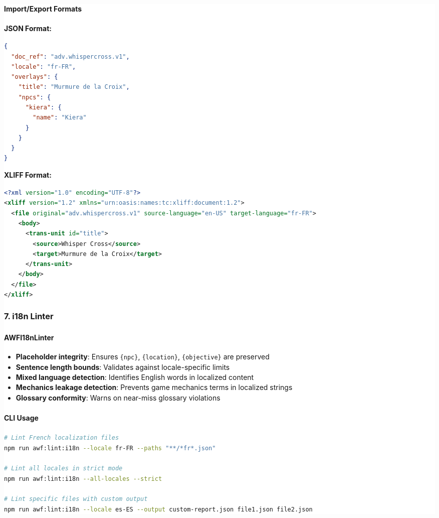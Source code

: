 #### Import/Export Formats

**JSON Format:**
```json
{
  "doc_ref": "adv.whispercross.v1",
  "locale": "fr-FR",
  "overlays": {
    "title": "Murmure de la Croix",
    "npcs": {
      "kiera": {
        "name": "Kiera"
      }
    }
  }
}
```

**XLIFF Format:**
```xml
<?xml version="1.0" encoding="UTF-8"?>
<xliff version="1.2" xmlns="urn:oasis:names:tc:xliff:document:1.2">
  <file original="adv.whispercross.v1" source-language="en-US" target-language="fr-FR">
    <body>
      <trans-unit id="title">
        <source>Whisper Cross</source>
        <target>Murmure de la Croix</target>
      </trans-unit>
    </body>
  </file>
</xliff>
```

### 7. i18n Linter

#### AWFI18nLinter
- **Placeholder integrity**: Ensures `{npc}`, `{location}`, `{objective}` are preserved
- **Sentence length bounds**: Validates against locale-specific limits
- **Mixed language detection**: Identifies English words in localized content
- **Mechanics leakage detection**: Prevents game mechanics terms in localized strings
- **Glossary conformity**: Warns on near-miss glossary violations

#### CLI Usage
```bash
# Lint French localization files
npm run awf:lint:i18n --locale fr-FR --paths "**/*fr*.json"

# Lint all locales in strict mode
npm run awf:lint:i18n --all-locales --strict

# Lint specific files with custom output
npm run awf:lint:i18n --locale es-ES --output custom-report.json file1.json file2.json
```
